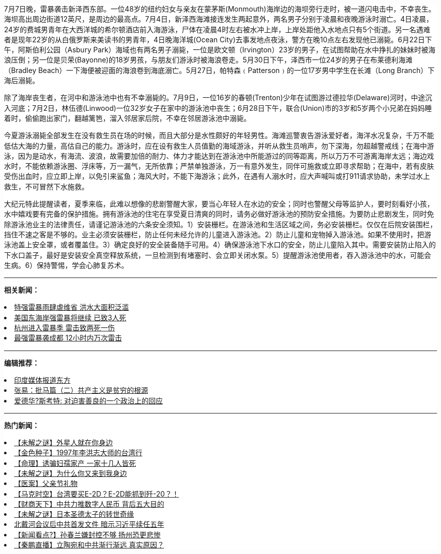 <p>7月7日晚，<ahref="https://github.com/jwwcna340/djy/blob/master/gb/tag/%E9%9B%B7%E6%9A%B4.md#1">雷暴</a>袭击<ahref="https://github.com/jwwcna340/djy/blob/master/gb/tag/%E6%96%B0%E6%B3%BD%E8%A5%BF.md#1">新泽西</a>东部。一位48岁的纽约妇女与亲友在蒙茅斯(Monmouth)<ahref="https://github.com/jwwcna340/djy/blob/master/gb/tag/%E6%B5%B7%E5%B2%B8.md#1">海岸</a>边的海坝旁行走时，被一道闪电击中，不幸丧生。海坝高出周边街道12英尺，是周边的最高点。7月4日，新泽西海滩接连发生两起意外，两名男子分别于凌晨和夜晚游泳时溺亡。4日凌晨，24岁的费城男青年在大西洋城的希尔顿酒店前入海游泳，尸体在凌晨4时左右被水冲上岸，上岸处距他入水地点只有5个街道。另一名遇难者是现年22岁的从白俄罗斯来美读书的男青年，4日晚海洋城(Ocean City)去事发地点夜泳，警方在晚10点左右发现他已溺毙。6月22日下午，阿斯伯利公园（Asbury Park）海域也有两名男子溺毙，一位是欧文顿（Irvington）23岁的男子，在试图帮助在水中挣扎的妹妹时被海浪压倒；另一位是贝荣(Bayonne)的18岁男孩，与朋友们游泳时被海浪卷走。5月30日下午，泽西市一位24岁的男子在布莱德利海滩（Bradley Beach）一下海便被迎面的海浪卷到海底溺亡。5月27日，帕特森﹙Patterson﹚的一位17岁男中学生在长滩（Long Branch）下海后溺毙。 </p>
<p>除了海岸丧生者，在河中和游泳池中也有不幸溺毙的。7月9日，一位16岁的春顿(Trenton)少年在试图游过德拉华(Delaware)河时，中途沉入河底；7月2日，林伍德(Linwood)一位32岁女子在家中的游泳池中丧生；6月28日下午，联合(Union)市的3岁和5岁两个小兄弟在妈妈睡着时，偷偷跑出家门，翻越篱笆，溜入邻居家后院，不幸在邻居游泳池中溺毙。 </p>
<p>今夏游泳溺毙全部发生在没有救生员在场的时候，而且大部分是水性颇好的年轻男性。海滩巡警衷告游泳爱好者，海洋水况复杂，千万不能低估大海的力量，高估自己的能力。游泳时，应在设有救生人员值勤的海域游泳，并听从救生员哨声，勿下深海，勿超越警戒线；在海中游泳，因为是动水，有海流、波浪，故需要加倍的耐力、体力才能达到在游泳池中所能游过的同等距离，所以万万不可游离海岸太远；海边戏水时，不能依赖游泳圈、浮床等，万一漏气，无所依靠；严禁单独游泳，万一有意外发生，同伴可施救或立即寻求帮助；在海中，若有皮肤受伤出血时，应立即上岸，以免引来鲨鱼；海风大时，不能下海游泳；此外，在遇有人溺水时，应大声喊叫或打911请求协助，未学过水上救生，不可冒然下水施救。 </p>
<p>大纪元特此提醒读者，夏季来临，此难以想像的悲剧警醒大家，要当心年轻人在水边的安全；同时也警醒父母等监护人，要时刻看好小孩，水中嬉戏要有完备的保护措施。拥有游泳池的住宅在享受夏日清爽的同时，请务必做好游泳池的预防安全措施。为要防止悲剧发生，同时免除游泳池业主的法律责任，请谨记游泳池的六条安全须知。1）安装栅栏。在游泳池和生活区域之间，务必安装栅栏。仅仅在后院安装围栏，挡住不速之客是不够的。业主必须安装栅栏，防止任何未经允许的儿童进入游泳池。2）防止儿童和宠物掉入游泳池。如果不使用时，把游泳池盖上安全罩，或者覆盖住。3）确定良好的安全装备随手可用。4）确保游泳池下水口的安全，防止儿童陷入其中。需要安装防止陷入的下水口盖子，最好是安装安全真空释放系统，一旦检测到有堵塞时、会立即关闭水泵。5）提醒游泳池使用者，吞入游泳池中的水，可能会生病。6）保持警惕，学会心肺复苏术。 </p>
<p>
	
<hr>


<strong>相关新闻：</strong>
<li><a href="https://github.com/jwwcna340/djy/blob/master/gb/11/2/5/n3162313.md#1">特强雷暴雨肆虐维省 洪水大面积泛滥</a></li>
<li><a href="https://github.com/jwwcna340/djy/blob/master/gb/11/5/29/n3270189.md#1">美国东海岸强雷暴将继续 已致3人死</a></li>
<li><a href="https://github.com/jwwcna340/djy/blob/master/gb/11/6/10/n3282313.md#1">杭州进入雷暴季 雷击致两死一伤</a></li>
<li><a href="https://github.com/jwwcna340/djy/blob/master/gb/11/7/22/n3322538.md#1">最强雷暴袭成都 12小时内万次雷击</a></li>
<hr>


<strong>编辑推荐：</strong>
<li><a href="https://github.com/jwwcna340/djy/blob/master/gb/18/10/27/n10812623.md?dfh#1" target="_blank">印度媒体报道东方</a></li><li><a href="https://github.com/tsiac2612/djy/blob/master/gb/17/12/12/n9947938.md#1" target="_blank">张易：批马篇（二）共产主义是贫穷的根源</a></li><li><a href="https://github.com/tsiac2612/djy/blob/master/gb/19/7/8/n11370721.md#1" target="_blank">爱德华?斯考特: 对迫害善良的一个政治上的回应</a></li>
<hr>

<strong>热门新闻：</strong>
<li><a href="https://github.com/nqqppy374/djy/blob/master/gb/21/8/10/n13153445.md#1">【未解之谜】外星人就在你身边</a></li>
<li><a href="https://github.com/nqqppy374/djy/blob/master/gb/21/5/26/n12976463.md#1">【金色种子】1997年李洪志大师的台湾行</a></li>
<li><a href="https://github.com/nqqppy374/djy/blob/master/gb/21/7/23/n13108844.md#1">【命理】诱骗妇孺家产 一家十几人皆死</a></li>
<li><a href="https://github.com/nqqppy374/djy/blob/master/gb/21/8/6/n13144687.md#1">【未解之谜】为什么你又来到我身边</a></li>
<li><a href="https://github.com/nqqppy374/djy/blob/master/gb/21/6/24/n13044275.md#1">【医案】父亲节礼物</a></li>
<li><a href="https://github.com/nqqppy374/djy/blob/master/gb/21/8/13/n13159120.md#1">【马克时空】台湾要买E-2D？E-2D能抓到歼-20？！</a></li>
<li><a href="https://github.com/nqqppy374/djy/blob/master/gb/21/8/13/n13160471.md#1">【财商天下】中共力推数字人民币 背后五大目的</a></li>
<li><a href="https://github.com/nqqppy374/djy/blob/master/gb/21/8/12/n13158236.md#1">【未解之谜】日本圣德太子的转世奇缘</a></li>
<li><a href="https://github.com/nqqppy374/djy/blob/master/gb/21/8/12/n13158073.md#1">北戴河会议后中共首发文件 暗示习近平续任五年</a></li>
<li><a href="https://github.com/nqqppy374/djy/blob/master/gb/21/8/11/n13156037.md#1">【新闻看点?】孙春兰嫌封控不够 扬州恐更悲惨</a></li>
<li><a href="https://github.com/nqqppy374/djy/blob/master/gb/21/8/11/n13156049.md#1">【秦鹏直播】立陶宛和中共渐行渐远 真实原因？</a></li>
